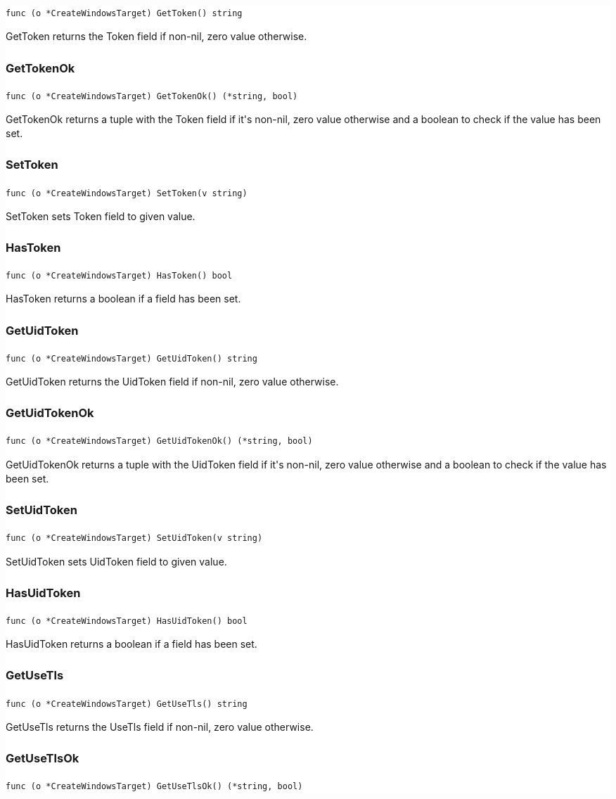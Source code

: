 `func (o *CreateWindowsTarget) GetToken() string`

GetToken returns the Token field if non-nil, zero value otherwise.

### GetTokenOk

`func (o *CreateWindowsTarget) GetTokenOk() (*string, bool)`

GetTokenOk returns a tuple with the Token field if it's non-nil, zero value otherwise
and a boolean to check if the value has been set.

### SetToken

`func (o *CreateWindowsTarget) SetToken(v string)`

SetToken sets Token field to given value.

### HasToken

`func (o *CreateWindowsTarget) HasToken() bool`

HasToken returns a boolean if a field has been set.

### GetUidToken

`func (o *CreateWindowsTarget) GetUidToken() string`

GetUidToken returns the UidToken field if non-nil, zero value otherwise.

### GetUidTokenOk

`func (o *CreateWindowsTarget) GetUidTokenOk() (*string, bool)`

GetUidTokenOk returns a tuple with the UidToken field if it's non-nil, zero value otherwise
and a boolean to check if the value has been set.

### SetUidToken

`func (o *CreateWindowsTarget) SetUidToken(v string)`

SetUidToken sets UidToken field to given value.

### HasUidToken

`func (o *CreateWindowsTarget) HasUidToken() bool`

HasUidToken returns a boolean if a field has been set.

### GetUseTls

`func (o *CreateWindowsTarget) GetUseTls() string`

GetUseTls returns the UseTls field if non-nil, zero value otherwise.

### GetUseTlsOk

`func (o *CreateWindowsTarget) GetUseTlsOk() (*string, bool)`
